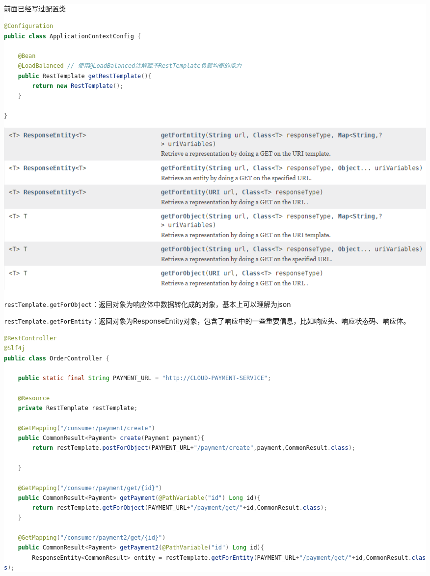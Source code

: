 前面已经写过配置类

```java
@Configuration
public class ApplicationContextConfig {

    @Bean
    @LoadBalanced // 使用@LoadBalanced注解赋予RestTemplate负载均衡的能力
    public RestTemplate getRestTemplate(){
        return new RestTemplate();
    }

}
```

![image-20220410235447730](./assets/03-SpringCloud篇（新版）/202204111117528.png)



`restTemplate.getForObject`：返回对象为响应体中数据转化成的对象，基本上可以理解为json

`restTemplate.getForEntity`：返回对象为ResponseEntity对象，包含了响应中的一些重要信息，比如响应头、响应状态码、响应体。

```java
@RestController
@Slf4j
public class OrderController {

    public static final String PAYMENT_URL = "http://CLOUD-PAYMENT-SERVICE";

    @Resource
    private RestTemplate restTemplate;

    @GetMapping("/consumer/payment/create")
    public CommonResult<Payment> create(Payment payment){
        return restTemplate.postForObject(PAYMENT_URL+"/payment/create",payment,CommonResult.class);

    }

    @GetMapping("/consumer/payment/get/{id}")
    public CommonResult<Payment> getPayment(@PathVariable("id") Long id){
        return restTemplate.getForObject(PAYMENT_URL+"/payment/get/"+id,CommonResult.class);
    }

    @GetMapping("/consumer/payment2/get/{id}")
    public CommonResult<Payment> getPayment2(@PathVariable("id") Long id){
        ResponseEntity<CommonResult> entity = restTemplate.getForEntity(PAYMENT_URL+"/payment/get/"+id,CommonResult.class);

```